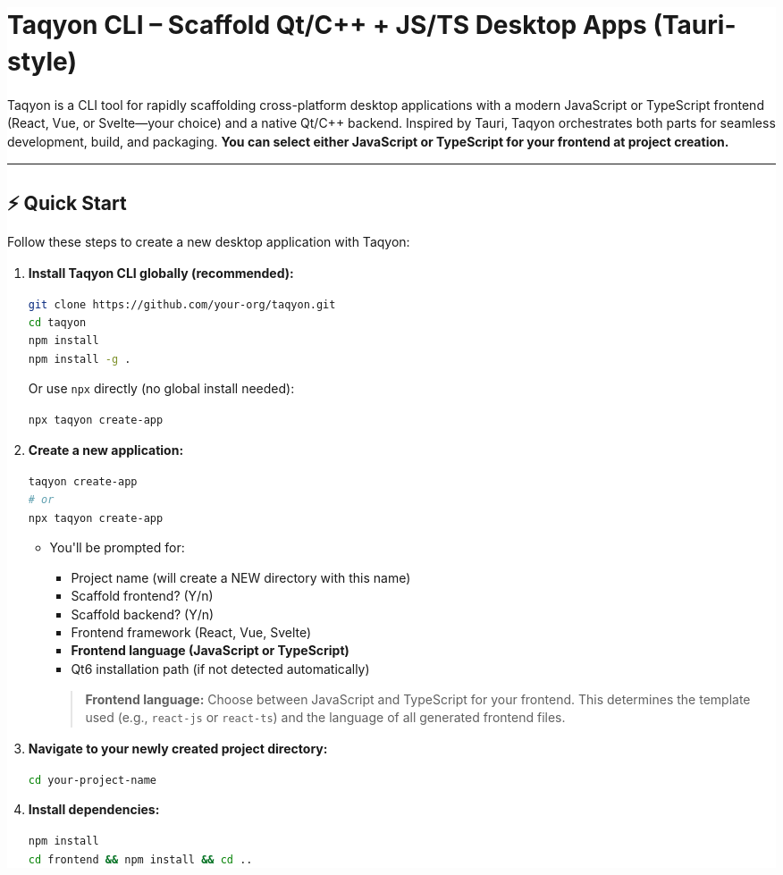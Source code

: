 # Taqyon CLI – Scaffold Qt/C++ + JS/TS Desktop Apps (Tauri-style)

Taqyon is a CLI tool for rapidly scaffolding cross-platform desktop applications with a modern JavaScript or TypeScript frontend (React, Vue, or Svelte—your choice) and a native Qt/C++ backend. Inspired by Tauri, Taqyon orchestrates both parts for seamless development, build, and packaging.
**You can select either JavaScript or TypeScript for your frontend at project creation.**

---

## ⚡ Quick Start

Follow these steps to create a new desktop application with Taqyon:

1. **Install Taqyon CLI globally (recommended):**
   ```sh
   git clone https://github.com/your-org/taqyon.git
   cd taqyon
   npm install
   npm install -g .
   ```

   Or use `npx` directly (no global install needed):
   ```sh
   npx taqyon create-app
   ```

2. **Create a new application:**
   ```sh
   taqyon create-app
   # or
   npx taqyon create-app
   ```
   - You'll be prompted for:
     - Project name (will create a NEW directory with this name)
     - Scaffold frontend? (Y/n)
     - Scaffold backend? (Y/n)
     - Frontend framework (React, Vue, Svelte)
     - **Frontend language (JavaScript or TypeScript)**
     - Qt6 installation path (if not detected automatically)

     > **Frontend language:**
     > Choose between JavaScript and TypeScript for your frontend. This determines the template used (e.g., `react-js` or `react-ts`) and the language of all generated frontend files.

3. **Navigate to your newly created project directory:**
   ```sh
   cd your-project-name
   ```

4. **Install dependencies:**
   ```sh
   npm install
   cd frontend && npm install && cd ..
   ```

